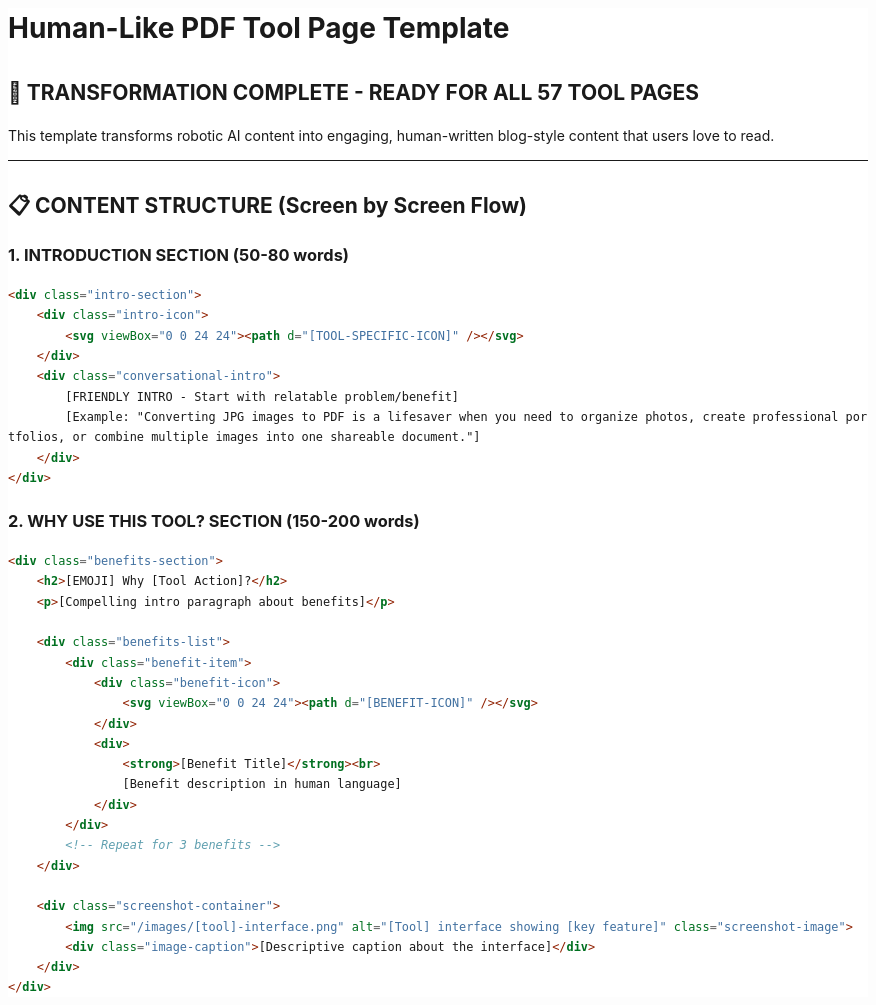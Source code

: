 # Human-Like PDF Tool Page Template

## 🎯 TRANSFORMATION COMPLETE - READY FOR ALL 57 TOOL PAGES

This template transforms robotic AI content into engaging, human-written blog-style content that users love to read.

---

## 📋 CONTENT STRUCTURE (Screen by Screen Flow)

### 1. **INTRODUCTION SECTION (50-80 words)**
```html
<div class="intro-section">
    <div class="intro-icon">
        <svg viewBox="0 0 24 24"><path d="[TOOL-SPECIFIC-ICON]" /></svg>
    </div>
    <div class="conversational-intro">
        [FRIENDLY INTRO - Start with relatable problem/benefit]
        [Example: "Converting JPG images to PDF is a lifesaver when you need to organize photos, create professional portfolios, or combine multiple images into one shareable document."]
    </div>
</div>
```

### 2. **WHY USE THIS TOOL? SECTION (150-200 words)**
```html
<div class="benefits-section">
    <h2>[EMOJI] Why [Tool Action]?</h2>
    <p>[Compelling intro paragraph about benefits]</p>
    
    <div class="benefits-list">
        <div class="benefit-item">
            <div class="benefit-icon">
                <svg viewBox="0 0 24 24"><path d="[BENEFIT-ICON]" /></svg>
            </div>
            <div>
                <strong>[Benefit Title]</strong><br>
                [Benefit description in human language]
            </div>
        </div>
        <!-- Repeat for 3 benefits -->
    </div>
    
    <div class="screenshot-container">
        <img src="/images/[tool]-interface.png" alt="[Tool] interface showing [key feature]" class="screenshot-image">
        <div class="image-caption">[Descriptive caption about the interface]</div>
    </div>
</div>
```
